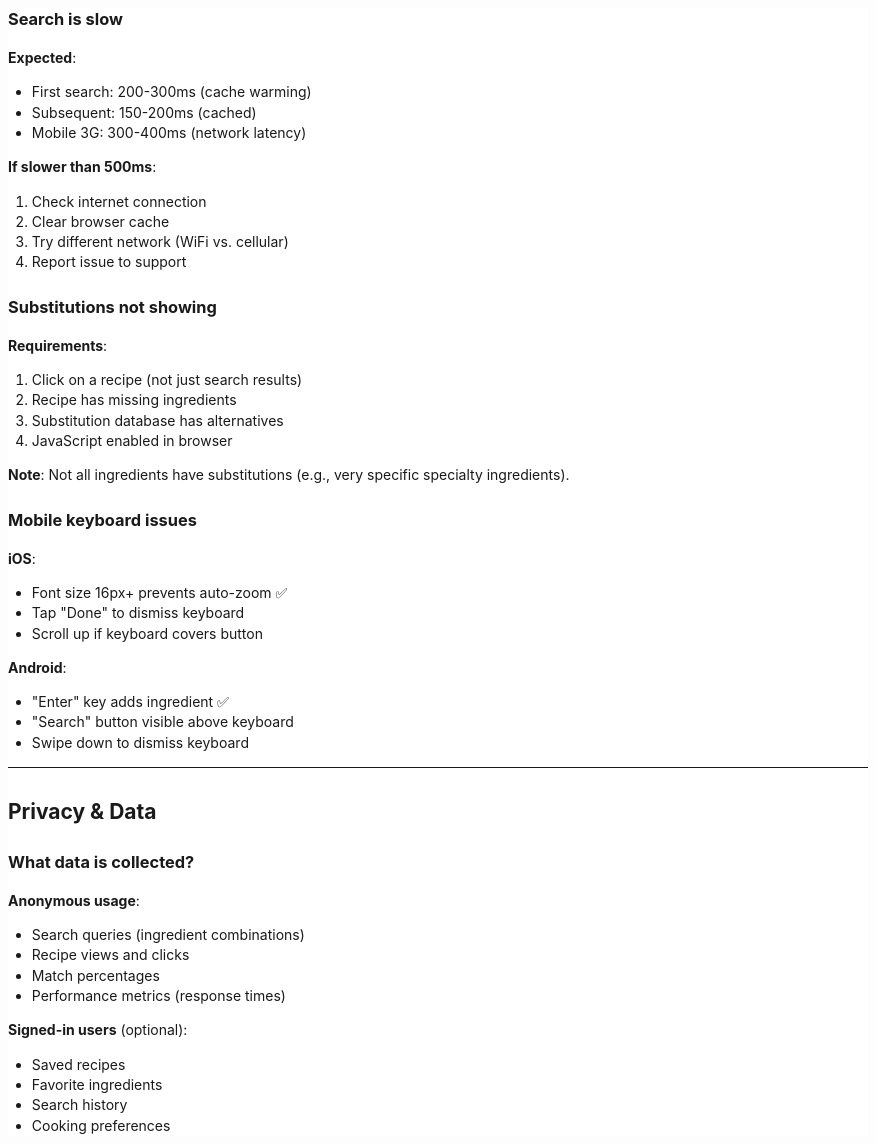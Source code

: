 ### Search is slow

**Expected**:
- First search: 200-300ms (cache warming)
- Subsequent: 150-200ms (cached)
- Mobile 3G: 300-400ms (network latency)

**If slower than 500ms**:
1. Check internet connection
2. Clear browser cache
3. Try different network (WiFi vs. cellular)
4. Report issue to support

### Substitutions not showing

**Requirements**:
1. Click on a recipe (not just search results)
2. Recipe has missing ingredients
3. Substitution database has alternatives
4. JavaScript enabled in browser

**Note**: Not all ingredients have substitutions (e.g., very specific specialty ingredients).

### Mobile keyboard issues

**iOS**:
- Font size 16px+ prevents auto-zoom ✅
- Tap "Done" to dismiss keyboard
- Scroll up if keyboard covers button

**Android**:
- "Enter" key adds ingredient ✅
- "Search" button visible above keyboard
- Swipe down to dismiss keyboard

---

## Privacy & Data

### What data is collected?

**Anonymous usage**:
- Search queries (ingredient combinations)
- Recipe views and clicks
- Match percentages
- Performance metrics (response times)

**Signed-in users** (optional):
- Saved recipes
- Favorite ingredients
- Search history
- Cooking preferences
